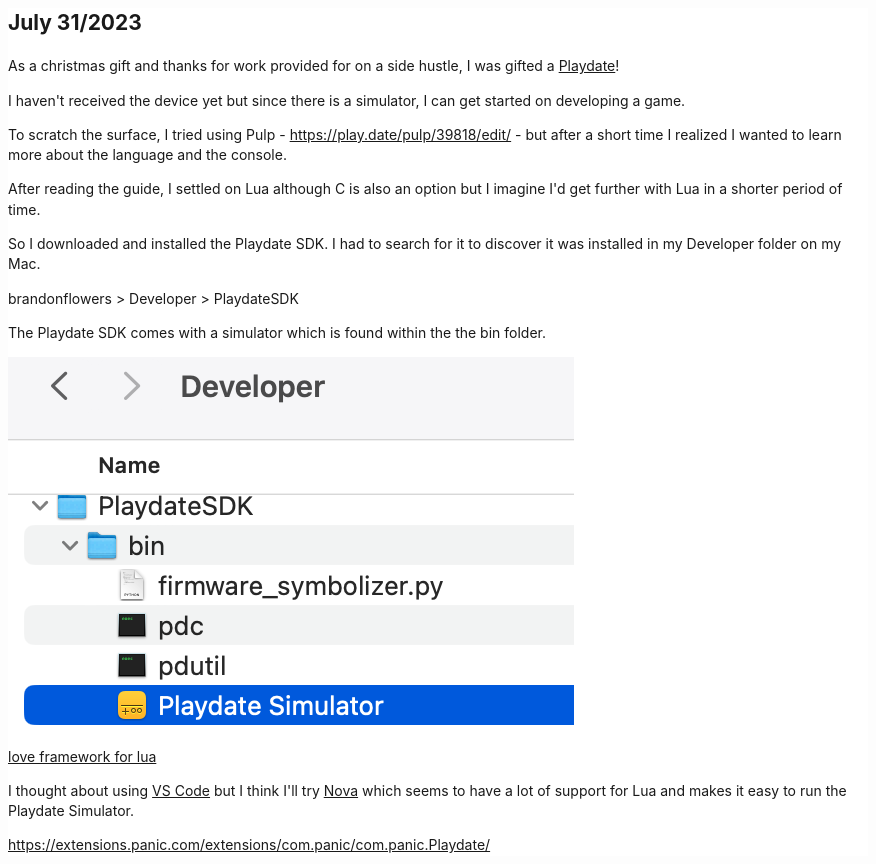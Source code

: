 ## July 31/2023

As a christmas gift and thanks for work provided for on a side hustle, I was gifted a [Playdate](https://play.date/)!

I haven't received the device yet but since there is a simulator, I can get started on developing a game.

To scratch the surface, I tried using Pulp - https://play.date/pulp/39818/edit/ - but after a short time I realized I wanted to learn more about the language and the console.

After reading the guide, I settled on Lua although C is also an option but I imagine I'd get further with Lua in a shorter period of time.

So I downloaded and installed the Playdate SDK. I had to search for it to discover it was installed in my Developer folder on my Mac.

brandonflowers > Developer > PlaydateSDK

The Playdate SDK comes with a simulator which is found within the the bin folder.

![simulator location](./playdate/simulator.png)

[love framework for lua](https://love2d.org/)

I thought about using [VS Code](https://devblog.cadinbatrack.com/2021/09/28/developing-for-playdate-in-vscode/) but I think I'll try [Nova](https://nova.app/) which seems to have a lot of support for Lua and makes it easy to run the Playdate Simulator.

https://extensions.panic.com/extensions/com.panic/com.panic.Playdate/
